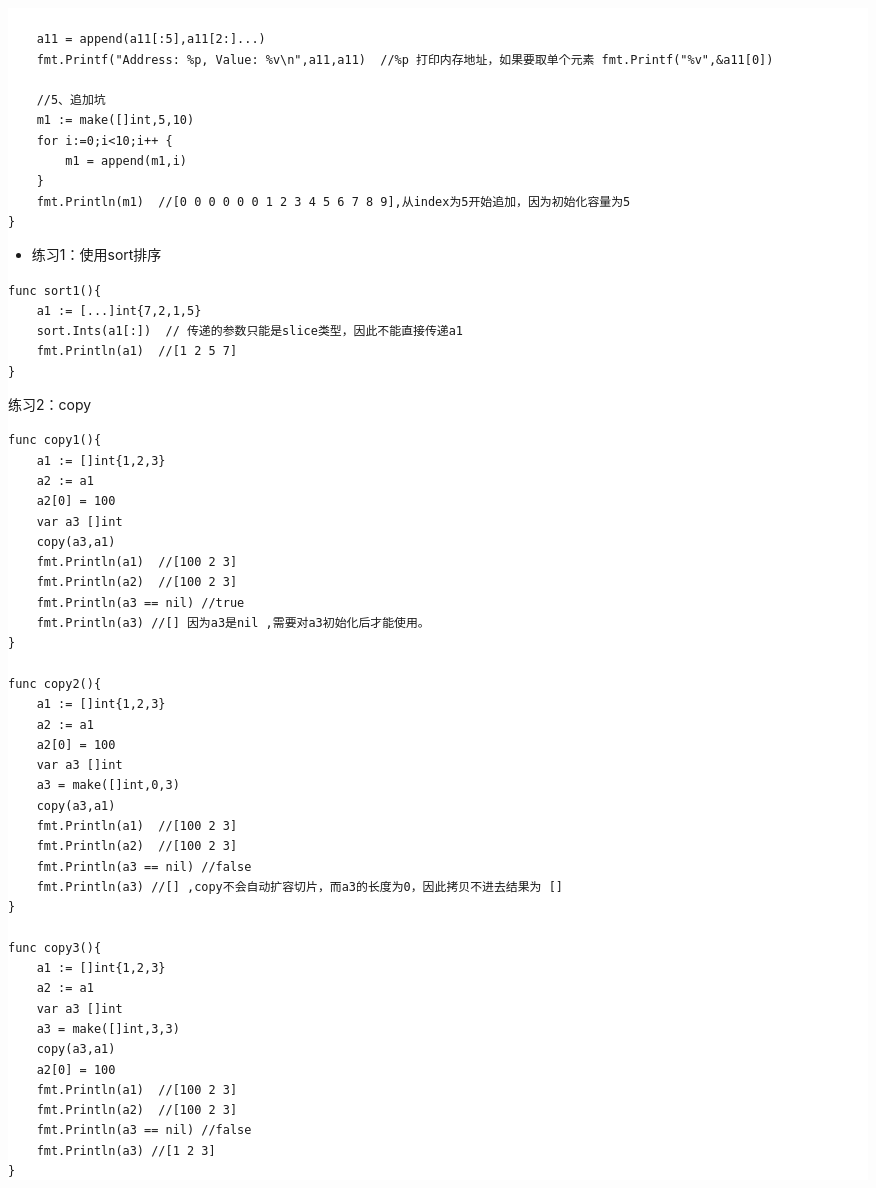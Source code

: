 ```

	a11 = append(a11[:5],a11[2:]...)
	fmt.Printf("Address: %p, Value: %v\n",a11,a11)  //%p 打印内存地址，如果要取单个元素 fmt.Printf("%v",&a11[0])

	//5、追加坑
	m1 := make([]int,5,10)
	for i:=0;i<10;i++ {
		m1 = append(m1,i)
	}
	fmt.Println(m1)  //[0 0 0 0 0 0 1 2 3 4 5 6 7 8 9],从index为5开始追加，因为初始化容量为5
}

```

- 练习1：使用sort排序



```
func sort1(){ 
	a1 := [...]int{7,2,1,5}
	sort.Ints(a1[:])  // 传递的参数只能是slice类型，因此不能直接传递a1
	fmt.Println(a1)  //[1 2 5 7]
}
```

练习2：copy 

```
func copy1(){
	a1 := []int{1,2,3}
	a2 := a1
	a2[0] = 100
	var a3 []int
	copy(a3,a1)
	fmt.Println(a1)  //[100 2 3]
	fmt.Println(a2)  //[100 2 3]
	fmt.Println(a3 == nil) //true
	fmt.Println(a3) //[] 因为a3是nil ,需要对a3初始化后才能使用。
}

func copy2(){
	a1 := []int{1,2,3}
	a2 := a1
	a2[0] = 100
	var a3 []int
	a3 = make([]int,0,3)
	copy(a3,a1)
	fmt.Println(a1)  //[100 2 3]
	fmt.Println(a2)  //[100 2 3]
	fmt.Println(a3 == nil) //false
	fmt.Println(a3) //[] ,copy不会自动扩容切片，而a3的长度为0，因此拷贝不进去结果为 []
}

func copy3(){
	a1 := []int{1,2,3}
	a2 := a1
	var a3 []int
	a3 = make([]int,3,3)
	copy(a3,a1)
	a2[0] = 100
	fmt.Println(a1)  //[100 2 3]
	fmt.Println(a2)  //[100 2 3]
	fmt.Println(a3 == nil) //false
	fmt.Println(a3) //[1 2 3]
}
```